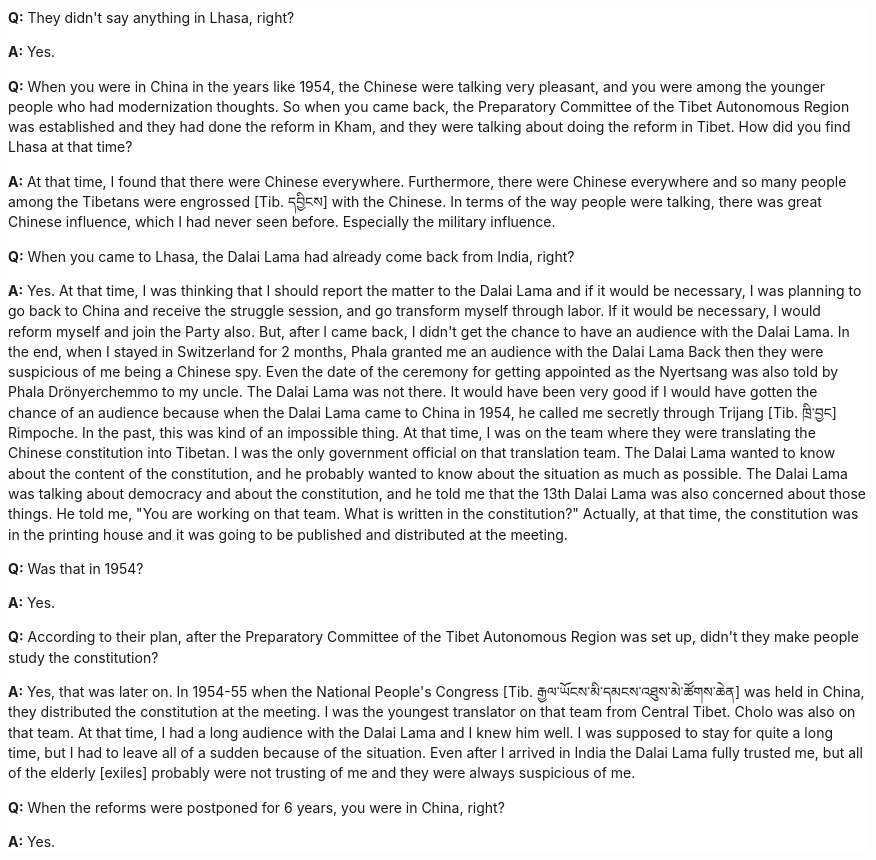 **Q:**  They didn't say anything in Lhasa, right?   

**A:**  Yes.   

**Q:**  When you were in China in the years like 1954, the Chinese were talking very pleasant, and you were among the younger people who had modernization thoughts. So when you came back, the Preparatory Committee of the Tibet Autonomous Region was established and they had done the reform in Kham, and they were talking about doing the reform in Tibet. How did you find Lhasa at that time?   

**A:**  At that time, I found that there were Chinese everywhere. Furthermore, there were Chinese everywhere and so many people among the Tibetans were engrossed [Tib. དབྱིངས] with the Chinese. In terms of the way people were talking, there was great Chinese influence, which I had never seen before. Especially the military influence.   

**Q:**  When you came to Lhasa, the Dalai Lama had already come back from India, right?   

**A:**  Yes. At that time, I was thinking that I should report the matter to the Dalai Lama and if it would be necessary, I was planning to go back to China and receive the <span class="tooltip" data-text="[tib. ཐམཛིང་ཙོནདུ (འཐབ་འཛིང་ཚོགས་འདུ); ch. 斗争会] Public accusation meetings at which the masses criticized and attacked (struggled against) class enemies and reactionaries, etcetera. Typically, the object of a struggle session would stand in front of the meeting bent over at the waist while the masses questioned and criticized, and often beat him/her.">struggle session</span>, and go transform myself through labor. If it would be necessary, I would reform myself and join the Party also. But, after I came back, I didn't get the chance to have an audience with the Dalai Lama. In the end, when I stayed in Switzerland for 2 months, Phala granted me an audience with the Dalai Lama Back then they were suspicious of me being a Chinese spy. Even the date of the ceremony for getting appointed as the Nyertsang was also told by Phala Drönyerchemmo to my uncle. The Dalai Lama was not there. It would have been very good if I would have gotten the chance of an audience because when the Dalai Lama came to China in 1954, he called me secretly through Trijang [Tib. ཁྲི་བྱང] Rimpoche. In the past, this was kind of an impossible thing. At that time, I was on the team where they were translating the Chinese constitution into Tibetan. I was the only government official on that translation team. The Dalai Lama wanted to know about the content of the constitution, and he probably wanted to know about the situation as much as possible. The Dalai Lama was talking about democracy and about the constitution, and he told me that the 13th Dalai Lama was also concerned about those things. He told me, "You are working on that team. What is written in the constitution?" Actually, at that time, the constitution was in the printing house and it was going to be published and distributed at the meeting.   

**Q:**  Was that in 1954?   

**A:**  Yes.   

**Q:**  According to their plan, after the Preparatory Committee of the Tibet Autonomous Region was set up, didn't they make people study the constitution?   

**A:**  Yes, that was later on. In 1954-55 when the National People's Congress [Tib. རྒྱལ་ཡོངས་མི་དམངས་འཐུས་མེ་ཚོགས་ཆེན] was held in China, they distributed the constitution at the meeting. I was the youngest translator on that team from Central Tibet. Cholo was also on that team. At that time, I had a long audience with the Dalai Lama and I knew him well. I was supposed to stay for quite a long time, but I had to leave all of a sudden because of the situation. Even after I arrived in India the Dalai Lama fully trusted me, but all of the elderly [exiles] probably were not trusting of me and they were always suspicious of me.   

**Q:**  When the reforms were postponed for 6 years, you were in China, right?   

**A:**  Yes.   
